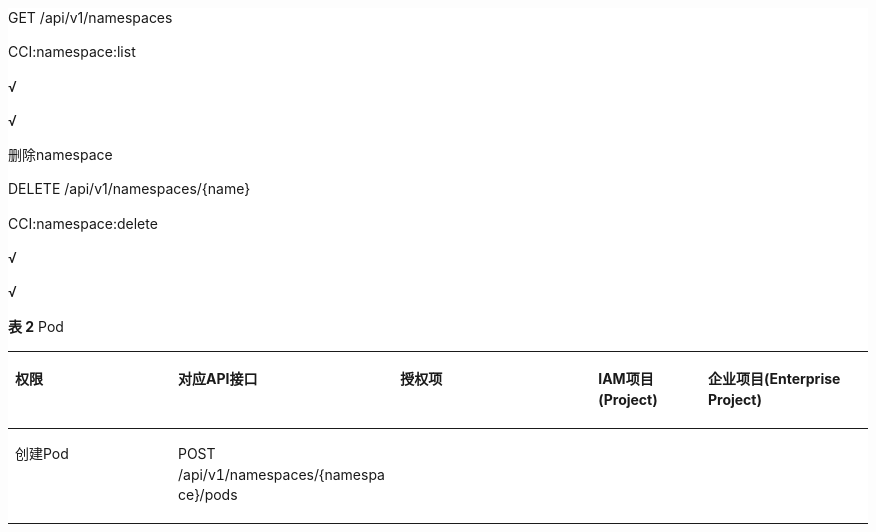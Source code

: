 </td>
<td class="cellrowborder" valign="top" width="15.881588158815882%" headers="mcps1.2.6.1.2 "><p id="p34361454141714"><a name="p34361454141714"></a><a name="p34361454141714"></a>GET /api/v1/namespaces</p>
</td>
<td class="cellrowborder" valign="top" width="19.761976197619763%" headers="mcps1.2.6.1.3 "><p id="p6671151493413"><a name="p6671151493413"></a><a name="p6671151493413"></a>CCI:namespace:list</p>
</td>
<td class="cellrowborder" valign="top" width="23.072307230723073%" headers="mcps1.2.6.1.4 "><p id="p1101520101916"><a name="p1101520101916"></a><a name="p1101520101916"></a>√</p>
</td>
<td class="cellrowborder" valign="top" width="23.17231723172317%" headers="mcps1.2.6.1.5 "><p id="p733476131814"><a name="p733476131814"></a><a name="p733476131814"></a>√</p>
</td>
</tr>
<tr id="row19130165412339"><td class="cellrowborder" valign="top" width="18.111811181118114%" headers="mcps1.2.6.1.1 "><p id="p1167191493412"><a name="p1167191493412"></a><a name="p1167191493412"></a>删除namespace</p>
</td>
<td class="cellrowborder" valign="top" width="15.881588158815882%" headers="mcps1.2.6.1.2 "><p id="p1043725416179"><a name="p1043725416179"></a><a name="p1043725416179"></a>DELETE /api/v1/namespaces/{name}</p>
</td>
<td class="cellrowborder" valign="top" width="19.761976197619763%" headers="mcps1.2.6.1.3 "><p id="p367171416349"><a name="p367171416349"></a><a name="p367171416349"></a>CCI:namespace:delete</p>
</td>
<td class="cellrowborder" valign="top" width="23.072307230723073%" headers="mcps1.2.6.1.4 "><p id="p694209193"><a name="p694209193"></a><a name="p694209193"></a>√</p>
</td>
<td class="cellrowborder" valign="top" width="23.17231723172317%" headers="mcps1.2.6.1.5 "><p id="p133331069189"><a name="p133331069189"></a><a name="p133331069189"></a>√</p>
</td>
</tr>
</tbody>
</table>

**表 2**  Pod

<a name="table529334703410"></a>
<table><thead align="left"><tr id="row929419471347"><th class="cellrowborder" valign="top" width="18.95%" id="mcps1.2.6.1.1"><p id="p195298163516"><a name="p195298163516"></a><a name="p195298163516"></a>权限</p>
</th>
<th class="cellrowborder" valign="top" width="25.86%" id="mcps1.2.6.1.2"><p id="p995288153516"><a name="p995288153516"></a><a name="p995288153516"></a>对应API接口</p>
</th>
<th class="cellrowborder" valign="top" width="23.01%" id="mcps1.2.6.1.3"><p id="p1795213813512"><a name="p1795213813512"></a><a name="p1795213813512"></a>授权项</p>
</th>
<th class="cellrowborder" valign="top" width="12.76%" id="mcps1.2.6.1.4"><p id="p895215873510"><a name="p895215873510"></a><a name="p895215873510"></a>IAM项目(Project)</p>
</th>
<th class="cellrowborder" valign="top" width="19.42%" id="mcps1.2.6.1.5"><p id="p1795195316198"><a name="p1795195316198"></a><a name="p1795195316198"></a>企业项目(Enterprise Project)</p>
</th>
</tr>
</thead>
<tbody><tr id="row929404715345"><td class="cellrowborder" valign="top" width="18.95%" headers="mcps1.2.6.1.1 "><p id="p1495211814359"><a name="p1495211814359"></a><a name="p1495211814359"></a>创建Pod</p>
</td>
<td class="cellrowborder" valign="top" width="25.86%" headers="mcps1.2.6.1.2 "><p id="p7953138163520"><a name="p7953138163520"></a><a name="p7953138163520"></a>POST /api/v1/namespaces/{namespace}/pods</p>